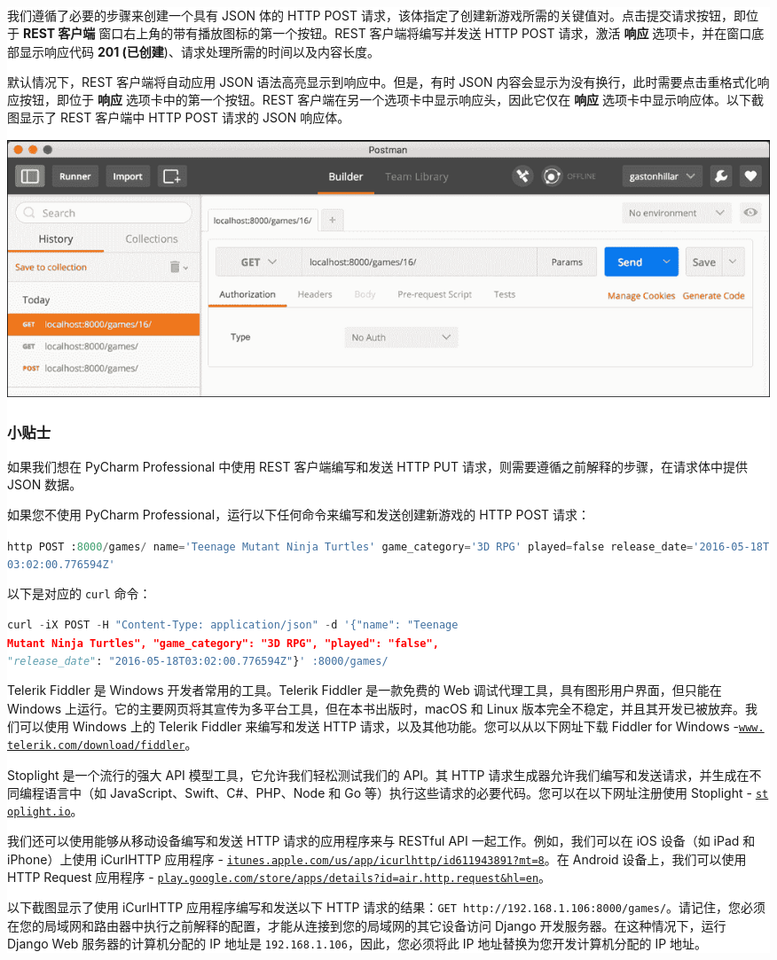 我们遵循了必要的步骤来创建一个具有 JSON 体的 HTTP POST 请求，该体指定了创建新游戏所需的关键值对。点击提交请求按钮，即位于 **REST 客户端** 窗口右上角的带有播放图标的第一个按钮。REST 客户端将编写并发送 HTTP POST 请求，激活 **响应** 选项卡，并在窗口底部显示响应代码 **201 (已创建**)、请求处理所需的时间以及内容长度。

默认情况下，REST 客户端将自动应用 JSON 语法高亮显示到响应中。但是，有时 JSON 内容会显示为没有换行，此时需要点击重格式化响应按钮，即位于 **响应** 选项卡中的第一个按钮。REST 客户端在另一个选项卡中显示响应头，因此它仅在 **响应** 选项卡中显示响应体。以下截图显示了 REST 客户端中 HTTP POST 请求的 JSON 响应体。

![使用 GUI 工具 - Postman 及其他](img/image_01_012.jpg)

### 小贴士

如果我们想在 PyCharm Professional 中使用 REST 客户端编写和发送 HTTP PUT 请求，则需要遵循之前解释的步骤，在请求体中提供 JSON 数据。

如果您不使用 PyCharm Professional，运行以下任何命令来编写和发送创建新游戏的 HTTP POST 请求：

```py
http POST :8000/games/ name='Teenage Mutant Ninja Turtles' game_category='3D RPG' played=false release_date='2016-05-18T03:02:00.776594Z'
```

以下是对应的 `curl` 命令：

```py
curl -iX POST -H "Content-Type: application/json" -d '{"name": "Teenage
Mutant Ninja Turtles", "game_category": "3D RPG", "played": "false",
"release_date": "2016-05-18T03:02:00.776594Z"}' :8000/games/
```

Telerik Fiddler 是 Windows 开发者常用的工具。Telerik Fiddler 是一款免费的 Web 调试代理工具，具有图形用户界面，但只能在 Windows 上运行。它的主要网页将其宣传为多平台工具，但在本书出版时，macOS 和 Linux 版本完全不稳定，并且其开发已被放弃。我们可以使用 Windows 上的 Telerik Fiddler 来编写和发送 HTTP 请求，以及其他功能。您可以从以下网址下载 Fiddler for Windows -[`www.telerik.com/download/fiddler`](https://www.telerik.com/download/fiddler)。

Stoplight 是一个流行的强大 API 模型工具，它允许我们轻松测试我们的 API。其 HTTP 请求生成器允许我们编写和发送请求，并生成在不同编程语言中（如 JavaScript、Swift、C#、PHP、Node 和 Go 等）执行这些请求的必要代码。您可以在以下网址注册使用 Stoplight - [`stoplight.io`](http://stoplight.io)。

我们还可以使用能够从移动设备编写和发送 HTTP 请求的应用程序来与 RESTful API 一起工作。例如，我们可以在 iOS 设备（如 iPad 和 iPhone）上使用 iCurlHTTP 应用程序 - [`itunes.apple.com/us/app/icurlhttp/id611943891?mt=8`](https://itunes.apple.com/us/app/icurlhttp/id611943891?mt=8)。在 Android 设备上，我们可以使用 HTTP Request 应用程序 - [`play.google.com/store/apps/details?id=air.http.request&hl=en`](https://play.google.com/store/apps/details?id=air.http.request&hl=en)。

以下截图显示了使用 iCurlHTTP 应用程序编写和发送以下 HTTP 请求的结果：`GET http://192.168.1.106:8000/games/`。请记住，您必须在您的局域网和路由器中执行之前解释的配置，才能从连接到您的局域网的其它设备访问 Django 开发服务器。在这种情况下，运行 Django Web 服务器的计算机分配的 IP 地址是 `192.168.1.106`，因此，您必须将此 IP 地址替换为您开发计算机分配的 IP 地址。
